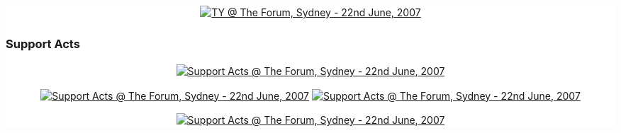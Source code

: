 <p style="text-align: center"><a href="http://www.flickr.com/photos/jufemaiz/621860280/" title="Photo Sharing"><img src="http://farm2.static.flickr.com/1204/621860280_9dd6e1b78f.jpg" alt="TY @ The Forum, Sydney - 22nd June, 2007" height="500" width="333" /></a></p>

<h3>Support Acts</h3>
<p style="text-align: center"><a href="http://www.flickr.com/photos/jufemaiz/621072705/" title="Photo Sharing"><img src="http://farm2.static.flickr.com/1113/621072705_7850385e00.jpg" alt="Support Acts @ The Forum, Sydney - 22nd June, 2007" height="500" width="333" /></a></p>
<p style="text-align: center"><a href="http://www.flickr.com/photos/jufemaiz/621789964/" title="Photo Sharing"><img src="http://farm2.static.flickr.com/1125/621789964_eed90df14f_m.jpg" alt="Support Acts @ The Forum, Sydney - 22nd June, 2007" height="240" width="160" /></a> <a href="http://www.flickr.com/photos/jufemaiz/621077017/" title="Photo Sharing"><img src="http://farm2.static.flickr.com/1291/621077017_de02d28a9b_m.jpg" alt="Support Acts @ The Forum, Sydney - 22nd June, 2007" height="240" width="160" /></a></p>
<p style="text-align: center"><a href="http://www.flickr.com/photos/jufemaiz/621807926/" title="Photo Sharing"><img src="http://farm2.static.flickr.com/1090/621807926_eaa7ee9900.jpg" alt="Support Acts @ The Forum, Sydney - 22nd June, 2007" height="500" width="333" /></a></p>

